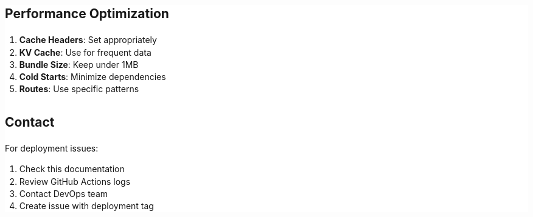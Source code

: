 ## Performance Optimization

1. **Cache Headers**: Set appropriately
2. **KV Cache**: Use for frequent data
3. **Bundle Size**: Keep under 1MB
4. **Cold Starts**: Minimize dependencies
5. **Routes**: Use specific patterns

## Contact

For deployment issues:
1. Check this documentation
2. Review GitHub Actions logs
3. Contact DevOps team
4. Create issue with deployment tag